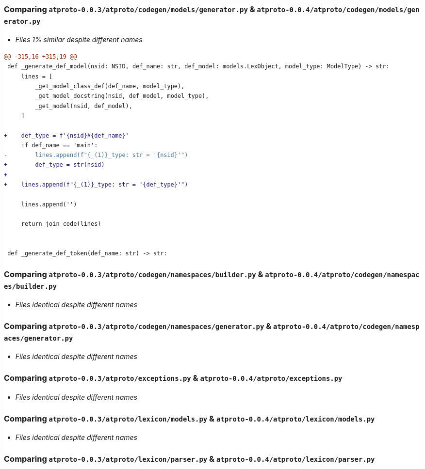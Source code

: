 ### Comparing `atproto-0.0.3/atproto/codegen/models/generator.py` & `atproto-0.0.4/atproto/codegen/models/generator.py`

 * *Files 1% similar despite different names*

```diff
@@ -315,16 +315,19 @@
 def _generate_def_model(nsid: NSID, def_name: str, def_model: models.LexObject, model_type: ModelType) -> str:
     lines = [
         _get_model_class_def(def_name, model_type),
         _get_model_docstring(nsid, def_model, model_type),
         _get_model(nsid, def_model),
     ]
 
+    def_type = f'{nsid}#{def_name}'
     if def_name == 'main':
-        lines.append(f"{_(1)}_type: str = '{nsid}'")
+        def_type = str(nsid)
+
+    lines.append(f"{_(1)}_type: str = '{def_type}'")
 
     lines.append('')
 
     return join_code(lines)
 
 
 def _generate_def_token(def_name: str) -> str:
```

### Comparing `atproto-0.0.3/atproto/codegen/namespaces/builder.py` & `atproto-0.0.4/atproto/codegen/namespaces/builder.py`

 * *Files identical despite different names*

### Comparing `atproto-0.0.3/atproto/codegen/namespaces/generator.py` & `atproto-0.0.4/atproto/codegen/namespaces/generator.py`

 * *Files identical despite different names*

### Comparing `atproto-0.0.3/atproto/exceptions.py` & `atproto-0.0.4/atproto/exceptions.py`

 * *Files identical despite different names*

### Comparing `atproto-0.0.3/atproto/lexicon/models.py` & `atproto-0.0.4/atproto/lexicon/models.py`

 * *Files identical despite different names*

### Comparing `atproto-0.0.3/atproto/lexicon/parser.py` & `atproto-0.0.4/atproto/lexicon/parser.py`
